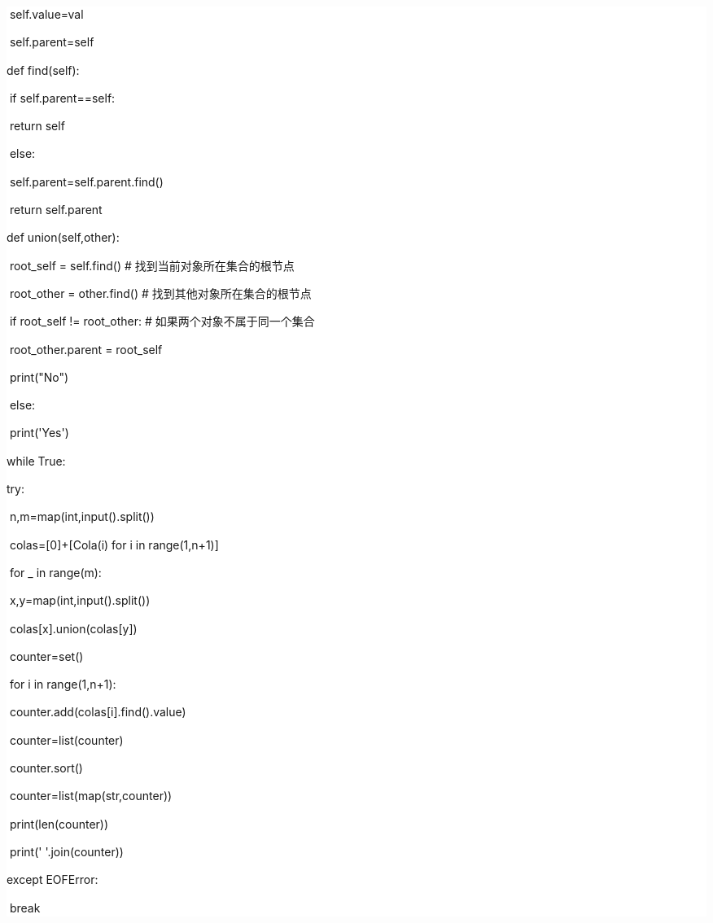 ​    self.value=val

​    self.parent=self

  def find(self):

​    if self.parent==self:

​      return self

​    else:

​      self.parent=self.parent.find()

​      return self.parent

  def union(self,other):

​    root_self = self.find()  # 找到当前对象所在集合的根节点

​    root_other = other.find()  # 找到其他对象所在集合的根节点

​    if root_self != root_other:  # 如果两个对象不属于同一个集合

​      root_other.parent = root_self 

​      print("No")

​    else:

​      print('Yes')

while True:

  try:

​    n,m=map(int,input().split())

​    colas=[0]+[Cola(i) for i in range(1,n+1)]

​    for _ in range(m):

​      x,y=map(int,input().split())

​      colas[x].union(colas[y])

​    counter=set()

​    for i in range(1,n+1):

​      counter.add(colas[i].find().value)

​    counter=list(counter)

​    counter.sort()

​    counter=list(map(str,counter))

​    print(len(counter))

​    print(' '.join(counter))

  except EOFError:

​    break
